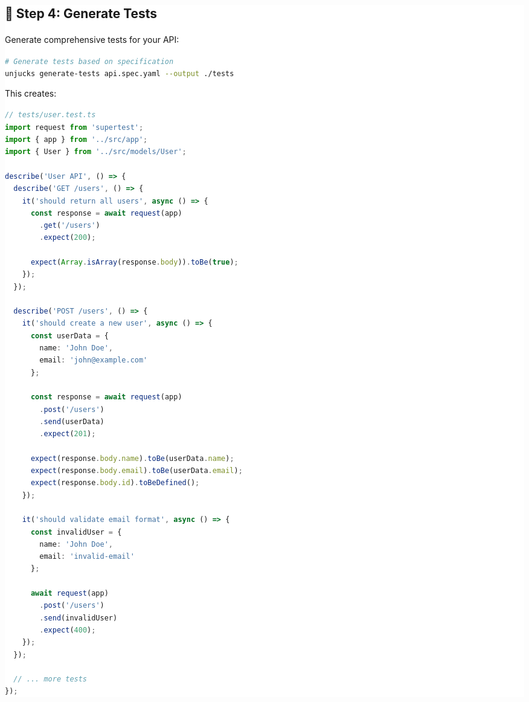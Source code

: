 ## 🧪 Step 4: Generate Tests

Generate comprehensive tests for your API:

```bash
# Generate tests based on specification
unjucks generate-tests api.spec.yaml --output ./tests
```

This creates:

```typescript
// tests/user.test.ts
import request from 'supertest';
import { app } from '../src/app';
import { User } from '../src/models/User';

describe('User API', () => {
  describe('GET /users', () => {
    it('should return all users', async () => {
      const response = await request(app)
        .get('/users')
        .expect(200);
      
      expect(Array.isArray(response.body)).toBe(true);
    });
  });

  describe('POST /users', () => {
    it('should create a new user', async () => {
      const userData = {
        name: 'John Doe',
        email: 'john@example.com'
      };

      const response = await request(app)
        .post('/users')
        .send(userData)
        .expect(201);

      expect(response.body.name).toBe(userData.name);
      expect(response.body.email).toBe(userData.email);
      expect(response.body.id).toBeDefined();
    });

    it('should validate email format', async () => {
      const invalidUser = {
        name: 'John Doe',
        email: 'invalid-email'
      };

      await request(app)
        .post('/users')
        .send(invalidUser)
        .expect(400);
    });
  });

  // ... more tests
});
```
